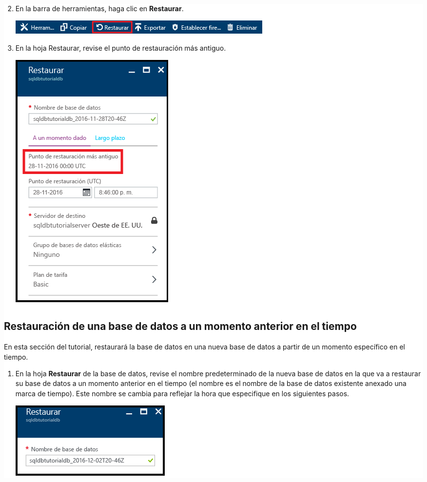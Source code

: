 2. En la barra de herramientas, haga clic en **Restaurar**.

   ![barra de herramientas restaurar](./media/sql-database-get-started-backup-recovery/restore-toolbar.png)

3. En la hoja Restaurar, revise el punto de restauración más antiguo.

   ![punto de restauración más antiguo](./media/sql-database-get-started-backup-recovery/oldest-restore-point.png)

## <a name="restore-a-database-to-a-previous-point-in-time"></a>Restauración de una base de datos a un momento anterior en el tiempo

En esta sección del tutorial, restaurará la base de datos en una nueva base de datos a partir de un momento específico en el tiempo.

1. En la hoja **Restaurar** de la base de datos, revise el nombre predeterminado de la nueva base de datos en la que va a restaurar su base de datos a un momento anterior en el tiempo (el nombre es el nombre de la base de datos existente anexado una marca de tiempo). Este nombre se cambia para reflejar la hora que especifique en los siguientes pasos.

   ![nombre de base de datos restaurada](./media/sql-database-get-started-backup-recovery/restored-database-name.png)

